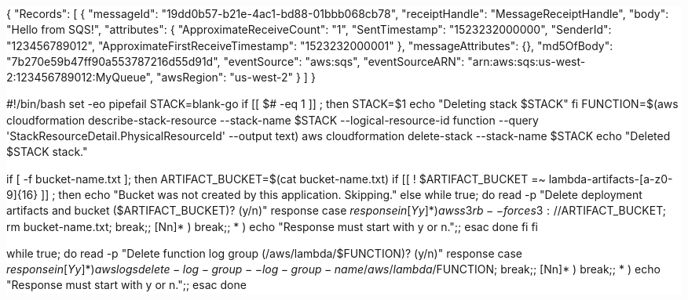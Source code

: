 {
  "Records": [
    {
      "messageId": "19dd0b57-b21e-4ac1-bd88-01bbb068cb78",
      "receiptHandle": "MessageReceiptHandle",
      "body": "Hello from SQS!",
      "attributes": {
        "ApproximateReceiveCount": "1",
        "SentTimestamp": "1523232000000",
        "SenderId": "123456789012",
        "ApproximateFirstReceiveTimestamp": "1523232000001"
      },
      "messageAttributes": {},
      "md5OfBody": "7b270e59b47ff90a553787216d55d91d",
      "eventSource": "aws:sqs",
      "eventSourceARN": "arn:aws:sqs:us-west-2:123456789012:MyQueue",
      "awsRegion": "us-west-2"
    }
  ]
}



#!/bin/bash
set -eo pipefail
STACK=blank-go
if [[ $# -eq 1 ]] ; then
    STACK=$1
    echo "Deleting stack $STACK"
fi
FUNCTION=$(aws cloudformation describe-stack-resource --stack-name $STACK --logical-resource-id function --query 'StackResourceDetail.PhysicalResourceId' --output text)
aws cloudformation delete-stack --stack-name $STACK
echo "Deleted $STACK stack."

if [ -f bucket-name.txt ]; then
    ARTIFACT_BUCKET=$(cat bucket-name.txt)
    if [[ ! $ARTIFACT_BUCKET =~ lambda-artifacts-[a-z0-9]{16} ]] ; then
        echo "Bucket was not created by this application. Skipping."
    else
        while true; do
            read -p "Delete deployment artifacts and bucket ($ARTIFACT_BUCKET)? (y/n)" response
            case $response in
                [Yy]* ) aws s3 rb --force s3://$ARTIFACT_BUCKET; rm bucket-name.txt; break;;
                [Nn]* ) break;;
                * ) echo "Response must start with y or n.";;
            esac
        done
    fi
fi

while true; do
    read -p "Delete function log group (/aws/lambda/$FUNCTION)? (y/n)" response
    case $response in
        [Yy]* ) aws logs delete-log-group --log-group-name /aws/lambda/$FUNCTION; break;;
        [Nn]* ) break;;
        * ) echo "Response must start with y or n.";;
    esac
done
